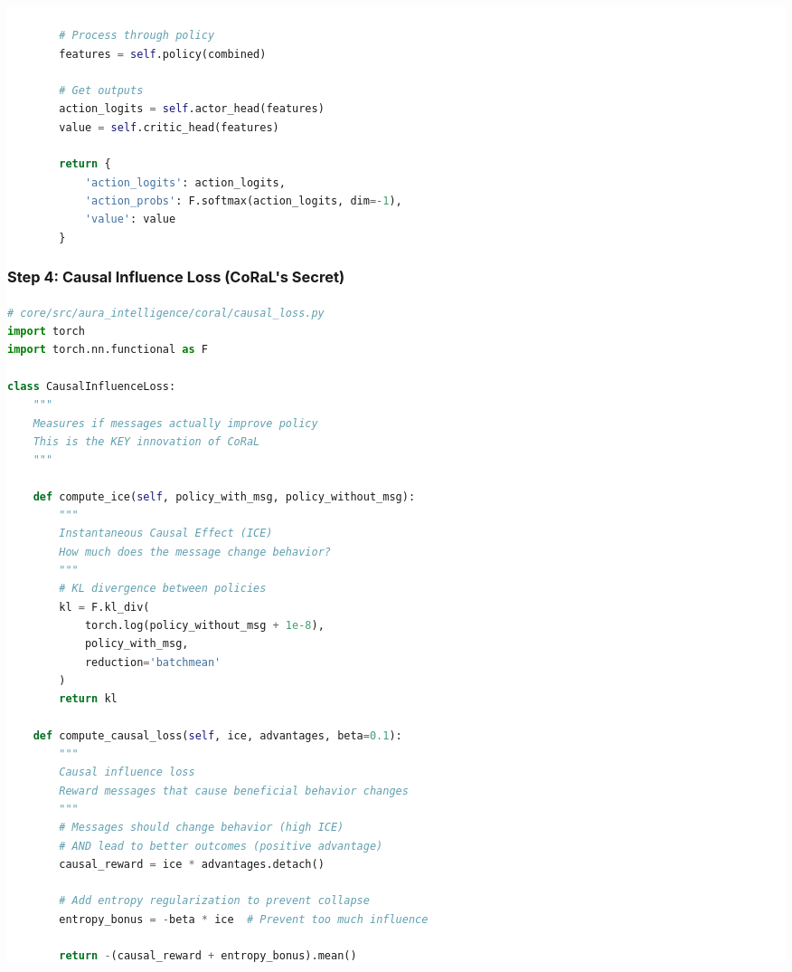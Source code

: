 ```python
        
        # Process through policy
        features = self.policy(combined)
        
        # Get outputs
        action_logits = self.actor_head(features)
        value = self.critic_head(features)
        
        return {
            'action_logits': action_logits,
            'action_probs': F.softmax(action_logits, dim=-1),
            'value': value
        }
```

### Step 4: Causal Influence Loss (CoRaL's Secret)

```python
# core/src/aura_intelligence/coral/causal_loss.py
import torch
import torch.nn.functional as F

class CausalInfluenceLoss:
    """
    Measures if messages actually improve policy
    This is the KEY innovation of CoRaL
    """
    
    def compute_ice(self, policy_with_msg, policy_without_msg):
        """
        Instantaneous Causal Effect (ICE)
        How much does the message change behavior?
        """
        # KL divergence between policies
        kl = F.kl_div(
            torch.log(policy_without_msg + 1e-8),
            policy_with_msg,
            reduction='batchmean'
        )
        return kl
    
    def compute_causal_loss(self, ice, advantages, beta=0.1):
        """
        Causal influence loss
        Reward messages that cause beneficial behavior changes
        """
        # Messages should change behavior (high ICE)
        # AND lead to better outcomes (positive advantage)
        causal_reward = ice * advantages.detach()
        
        # Add entropy regularization to prevent collapse
        entropy_bonus = -beta * ice  # Prevent too much influence
        
        return -(causal_reward + entropy_bonus).mean()
```
